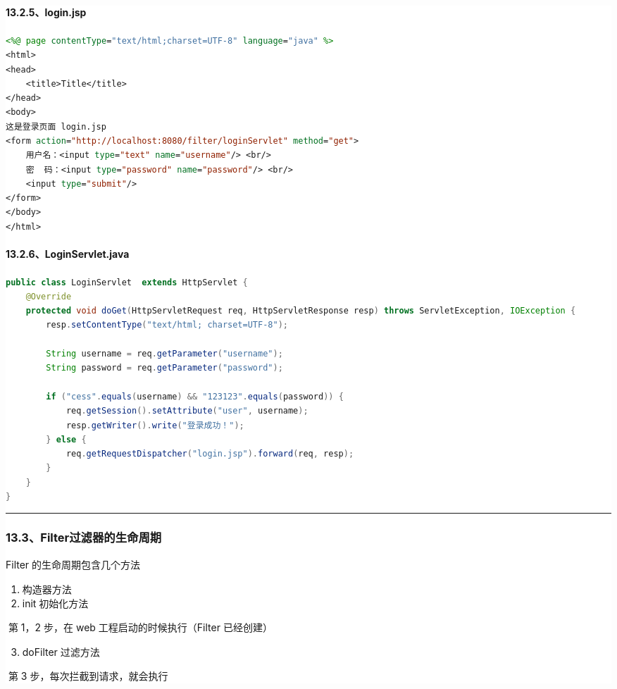 #### 13.2.5、login.jsp

```jsp
<%@ page contentType="text/html;charset=UTF-8" language="java" %>
<html>
<head>
    <title>Title</title>
</head>
<body>
这是登录页面 login.jsp
<form action="http://localhost:8080/filter/loginServlet" method="get">
    用户名：<input type="text" name="username"/> <br/>
    密  码：<input type="password" name="password"/> <br/>
    <input type="submit"/>
</form>
</body>
</html>
```

#### 13.2.6、LoginServlet.java

```java
public class LoginServlet  extends HttpServlet {
    @Override
    protected void doGet(HttpServletRequest req, HttpServletResponse resp) throws ServletException, IOException {
        resp.setContentType("text/html; charset=UTF-8");

        String username = req.getParameter("username");
        String password = req.getParameter("password");

        if ("cess".equals(username) && "123123".equals(password)) {
            req.getSession().setAttribute("user", username);
            resp.getWriter().write("登录成功！");
        } else {
            req.getRequestDispatcher("login.jsp").forward(req, resp);
        }
    }
}
```

***

### 13.3、Filter过滤器的生命周期

Filter 的生命周期包含几个方法

1. 构造器方法
2. init 初始化方法

​			第 1，2 步，在 web 工程启动的时候执行（Filter 已经创建）

3. doFilter 过滤方法

​			第 3 步，每次拦截到请求，就会执行
